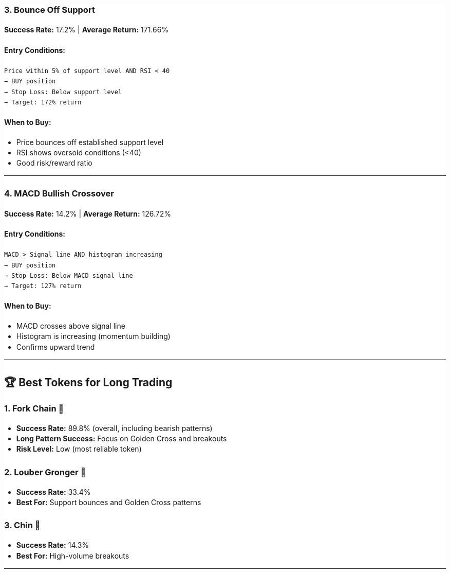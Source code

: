 ### **3. Bounce Off Support**
**Success Rate:** 17.2% | **Average Return:** 171.66%

#### **Entry Conditions:**
```
Price within 5% of support level AND RSI < 40
→ BUY position
→ Stop Loss: Below support level
→ Target: 172% return
```

#### **When to Buy:**
- Price bounces off established support level
- RSI shows oversold conditions (<40)
- Good risk/reward ratio

---

### **4. MACD Bullish Crossover**
**Success Rate:** 14.2% | **Average Return:** 126.72%

#### **Entry Conditions:**
```
MACD > Signal line AND histogram increasing
→ BUY position
→ Stop Loss: Below MACD signal line
→ Target: 127% return
```

#### **When to Buy:**
- MACD crosses above signal line
- Histogram is increasing (momentum building)
- Confirms upward trend

---

## 🏆 **Best Tokens for Long Trading**

### **1. Fork Chain** 🥇
- **Success Rate:** 89.8% (overall, including bearish patterns)
- **Long Pattern Success:** Focus on Golden Cross and breakouts
- **Risk Level:** Low (most reliable token)

### **2. Louber Gronger** 🥈
- **Success Rate:** 33.4%
- **Best For:** Support bounces and Golden Cross patterns

### **3. Chin** 🥉
- **Success Rate:** 14.3%
- **Best For:** High-volume breakouts

---